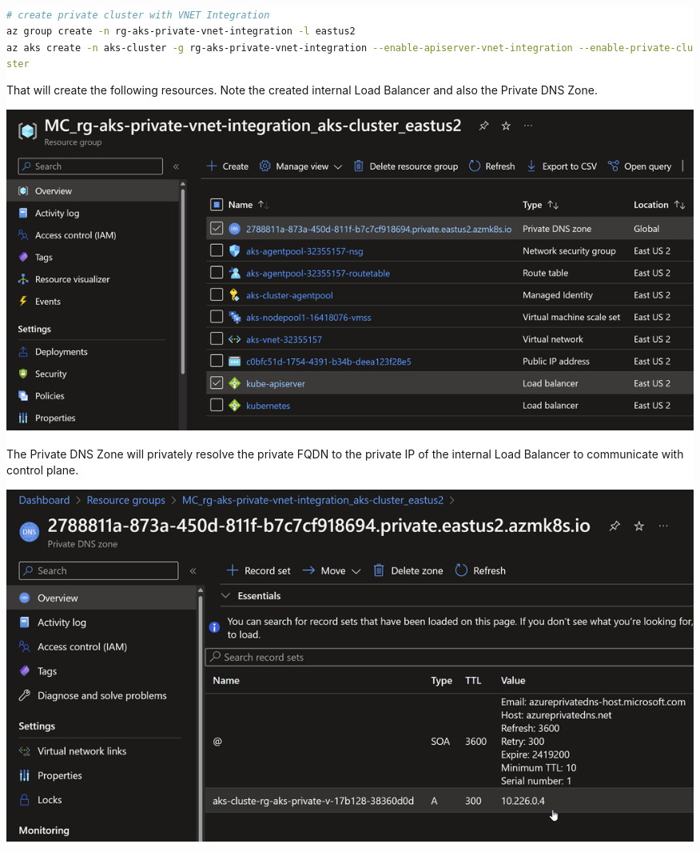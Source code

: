 ```bash
# create private cluster with VNET Integration
az group create -n rg-aks-private-vnet-integration -l eastus2
az aks create -n aks-cluster -g rg-aks-private-vnet-integration --enable-apiserver-vnet-integration --enable-private-cluster
```

That will create the following resources. Note the created internal Load Balancer and also the Private DNS Zone.

<img src="images\resources_private_cluster_vnet_integration.png">

The Private DNS Zone will privately resolve the private FQDN to the private IP of the internal Load Balancer to communicate with control plane.

<img src="images\resources_private_cluster_vnet_integration_dns.png">

